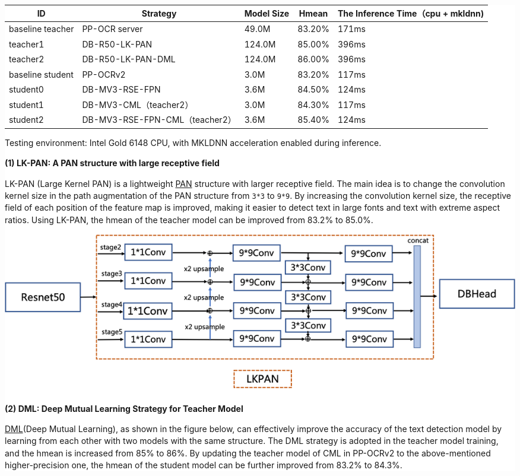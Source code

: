 |ID|Strategy|Model Size|Hmean|The Inference Time（cpu + mkldnn)|
|-|-|-|-|-|
|baseline teacher|PP-OCR server|49.0M|83.20%|171ms|
|teacher1|DB-R50-LK-PAN|124.0M|85.00%|396ms|
|teacher2|DB-R50-LK-PAN-DML|124.0M|86.00%|396ms|
|baseline student|PP-OCRv2|3.0M|83.20%|117ms|
|student0|DB-MV3-RSE-FPN|3.6M|84.50%|124ms|
|student1|DB-MV3-CML（teacher2）|3.0M|84.30%|117ms|
|student2|DB-MV3-RSE-FPN-CML（teacher2）|3.6M|85.40%|124ms|

Testing environment: Intel Gold 6148 CPU, with MKLDNN acceleration enabled during inference.


**(1) LK-PAN: A PAN structure with large receptive field**

LK-PAN (Large Kernel PAN) is a lightweight [PAN](https://arxiv.org/pdf/1803.01534.pdf) structure with larger receptive field. The main idea is to change the convolution kernel size in the path augmentation of the PAN structure from `3*3` to `9*9`. By increasing the convolution kernel size, the receptive field of each position of the feature map is improved, making it easier to detect text in large fonts and text with extreme aspect ratios. Using LK-PAN, the hmean of the teacher model can be improved from 83.2% to 85.0%.

<div align="center">
    <img src="../ppocr_v3/LKPAN.png" width="1000">
</div>


**(2) DML: Deep Mutual Learning Strategy for Teacher Model**

[DML](https://arxiv.org/abs/1706.00384)(Deep Mutual Learning), as shown in the figure below, can effectively improve the accuracy of the text detection model by learning from each other with two models with the same structure. The DML strategy is adopted in the teacher model training, and the hmean is increased from 85% to 86%. By updating the teacher model of CML in PP-OCRv2 to the above-mentioned higher-precision one, the hmean of the student model can be further improved from 83.2% to 84.3%.
